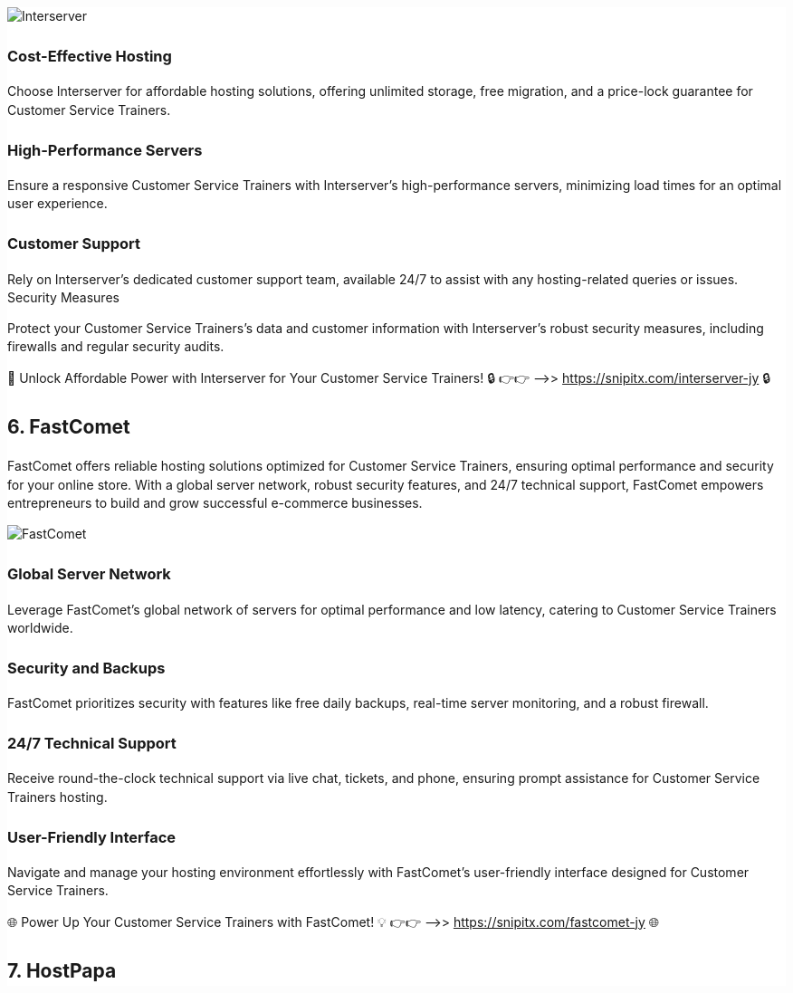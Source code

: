 ![Interserver](https://i.imgur.com/OM5dOEW.jpeg "Interserver Hosting")

### Cost-Effective Hosting
Choose Interserver for affordable hosting solutions, offering unlimited storage, free migration, and a price-lock guarantee for Customer Service Trainers.

### High-Performance Servers
Ensure a responsive Customer Service Trainers with Interserver’s high-performance servers, minimizing load times for an optimal user experience.

### Customer Support
Rely on Interserver’s dedicated customer support team, available 24/7 to assist with any hosting-related queries or issues.
Security Measures

Protect your Customer Service Trainers’s data and customer information with Interserver’s robust security measures, including firewalls and regular security audits.

💸 Unlock Affordable Power with Interserver for Your Customer Service Trainers! 🔒
👉👉 -->> https://snipitx.com/interserver-jy 🔒

## 6. FastComet

FastComet offers reliable hosting solutions optimized for Customer Service Trainers, ensuring optimal performance and security for your online store. With a global server network, robust security features, and 24/7 technical support, FastComet empowers entrepreneurs to build and grow successful e-commerce businesses.

![FastComet](https://i.imgur.com/7qgXuWp.png "FastComet Hosting")

### Global Server Network
Leverage FastComet’s global network of servers for optimal performance and low latency, catering to Customer Service Trainers worldwide.

### Security and Backups
FastComet prioritizes security with features like free daily backups, real-time server monitoring, and a robust firewall.

### 24/7 Technical Support
Receive round-the-clock technical support via live chat, tickets, and phone, ensuring prompt assistance for Customer Service Trainers hosting.

### User-Friendly Interface
Navigate and manage your hosting environment effortlessly with FastComet’s user-friendly interface designed for Customer Service Trainers.

🌐 Power Up Your Customer Service Trainers with FastComet! 💡
👉👉 -->> https://snipitx.com/fastcomet-jy 🌐

## 7. HostPapa
